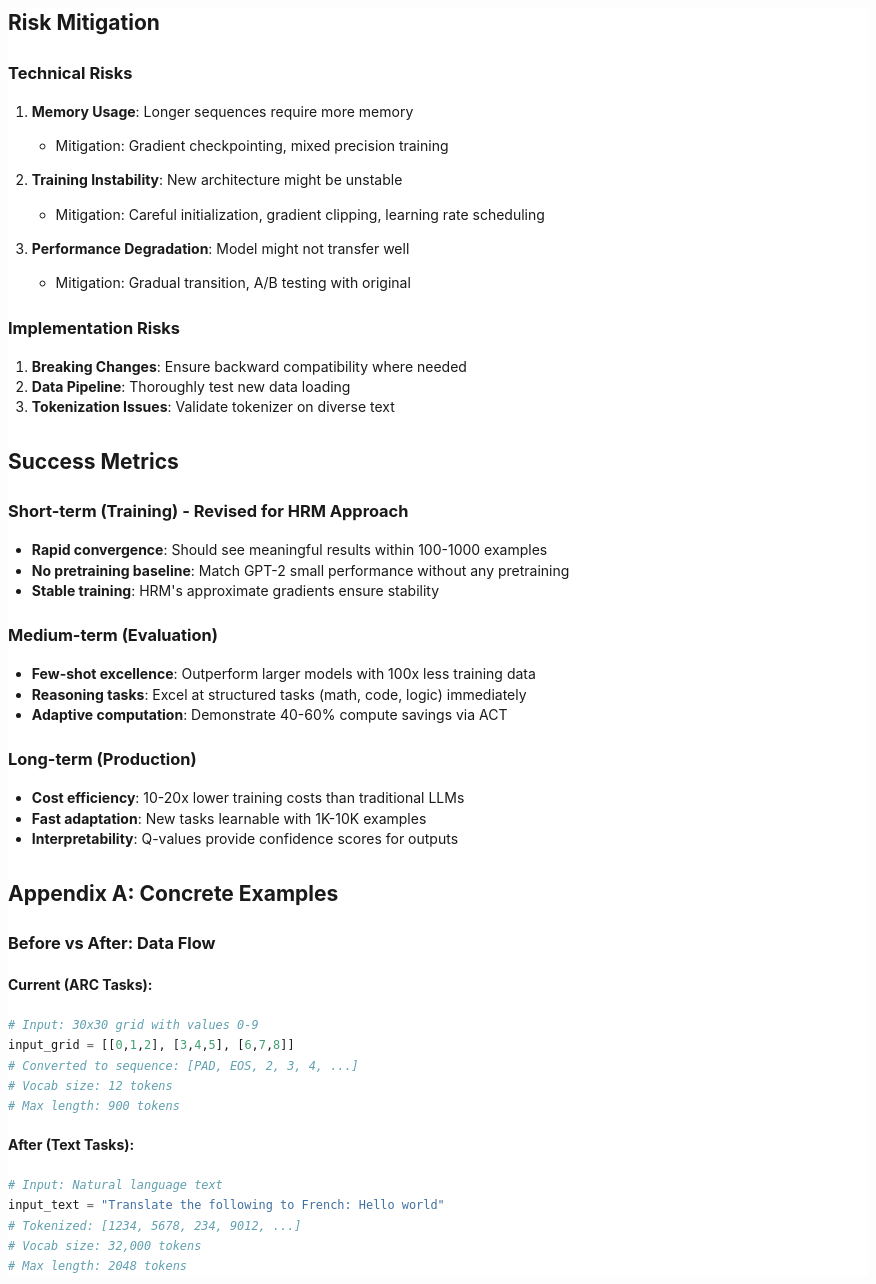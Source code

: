 ## Risk Mitigation

### Technical Risks
1. **Memory Usage**: Longer sequences require more memory
   - Mitigation: Gradient checkpointing, mixed precision training
   
2. **Training Instability**: New architecture might be unstable
   - Mitigation: Careful initialization, gradient clipping, learning rate scheduling

3. **Performance Degradation**: Model might not transfer well
   - Mitigation: Gradual transition, A/B testing with original

### Implementation Risks
1. **Breaking Changes**: Ensure backward compatibility where needed
2. **Data Pipeline**: Thoroughly test new data loading
3. **Tokenization Issues**: Validate tokenizer on diverse text

## Success Metrics

### Short-term (Training) - Revised for HRM Approach
- **Rapid convergence**: Should see meaningful results within 100-1000 examples
- **No pretraining baseline**: Match GPT-2 small performance without any pretraining
- **Stable training**: HRM's approximate gradients ensure stability

### Medium-term (Evaluation)
- **Few-shot excellence**: Outperform larger models with 100x less training data
- **Reasoning tasks**: Excel at structured tasks (math, code, logic) immediately
- **Adaptive computation**: Demonstrate 40-60% compute savings via ACT

### Long-term (Production)
- **Cost efficiency**: 10-20x lower training costs than traditional LLMs
- **Fast adaptation**: New tasks learnable with 1K-10K examples
- **Interpretability**: Q-values provide confidence scores for outputs

## Appendix A: Concrete Examples

### Before vs After: Data Flow

#### Current (ARC Tasks):
```python
# Input: 30x30 grid with values 0-9
input_grid = [[0,1,2], [3,4,5], [6,7,8]]
# Converted to sequence: [PAD, EOS, 2, 3, 4, ...]
# Vocab size: 12 tokens
# Max length: 900 tokens
```

#### After (Text Tasks):
```python
# Input: Natural language text
input_text = "Translate the following to French: Hello world"
# Tokenized: [1234, 5678, 234, 9012, ...] 
# Vocab size: 32,000 tokens
# Max length: 2048 tokens
```
